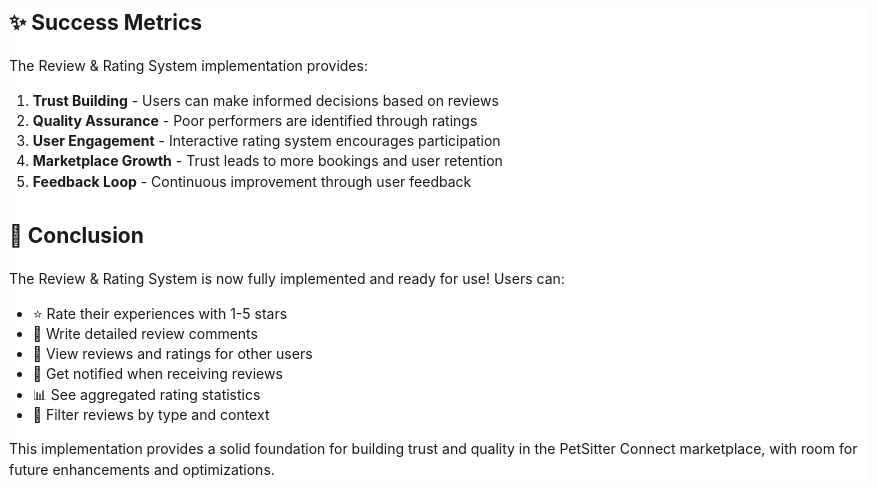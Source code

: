 ## ✨ **Success Metrics**

The Review & Rating System implementation provides:

1. **Trust Building** - Users can make informed decisions based on reviews
2. **Quality Assurance** - Poor performers are identified through ratings
3. **User Engagement** - Interactive rating system encourages participation
4. **Marketplace Growth** - Trust leads to more bookings and user retention
5. **Feedback Loop** - Continuous improvement through user feedback

## 🎉 **Conclusion**

The Review & Rating System is now fully implemented and ready for use! Users can:
- ⭐ Rate their experiences with 1-5 stars
- 📝 Write detailed review comments
- 👀 View reviews and ratings for other users
- 🔔 Get notified when receiving reviews
- 📊 See aggregated rating statistics
- 🎯 Filter reviews by type and context

This implementation provides a solid foundation for building trust and quality in the PetSitter Connect marketplace, with room for future enhancements and optimizations.